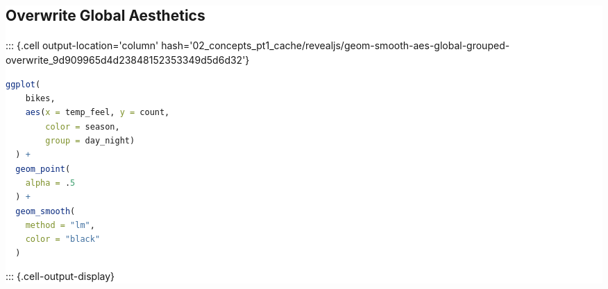 
## Overwrite Global Aesthetics


::: {.cell output-location='column' hash='02_concepts_pt1_cache/revealjs/geom-smooth-aes-global-grouped-overwrite_9d909965d4d23848152353349d5d6d32'}

```{.r .cell-code  code-line-numbers="4,12"}
ggplot(
    bikes,
    aes(x = temp_feel, y = count,
        color = season,
        group = day_night)
  ) +
  geom_point(
    alpha = .5
  ) +
  geom_smooth(
    method = "lm",
    color = "black"
  )
```

::: {.cell-output-display}